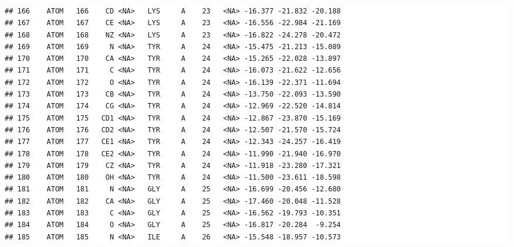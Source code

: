     ## 166    ATOM   166    CD <NA>   LYS     A    23   <NA> -16.377 -21.832 -20.188
    ## 167    ATOM   167    CE <NA>   LYS     A    23   <NA> -16.556 -22.984 -21.169
    ## 168    ATOM   168    NZ <NA>   LYS     A    23   <NA> -16.822 -24.278 -20.472
    ## 169    ATOM   169     N <NA>   TYR     A    24   <NA> -15.475 -21.213 -15.089
    ## 170    ATOM   170    CA <NA>   TYR     A    24   <NA> -15.265 -22.028 -13.897
    ## 171    ATOM   171     C <NA>   TYR     A    24   <NA> -16.073 -21.622 -12.656
    ## 172    ATOM   172     O <NA>   TYR     A    24   <NA> -16.139 -22.371 -11.694
    ## 173    ATOM   173    CB <NA>   TYR     A    24   <NA> -13.750 -22.093 -13.590
    ## 174    ATOM   174    CG <NA>   TYR     A    24   <NA> -12.969 -22.520 -14.814
    ## 175    ATOM   175   CD1 <NA>   TYR     A    24   <NA> -12.867 -23.870 -15.169
    ## 176    ATOM   176   CD2 <NA>   TYR     A    24   <NA> -12.507 -21.570 -15.724
    ## 177    ATOM   177   CE1 <NA>   TYR     A    24   <NA> -12.343 -24.257 -16.419
    ## 178    ATOM   178   CE2 <NA>   TYR     A    24   <NA> -11.990 -21.940 -16.970
    ## 179    ATOM   179    CZ <NA>   TYR     A    24   <NA> -11.918 -23.280 -17.321
    ## 180    ATOM   180    OH <NA>   TYR     A    24   <NA> -11.500 -23.611 -18.598
    ## 181    ATOM   181     N <NA>   GLY     A    25   <NA> -16.699 -20.456 -12.680
    ## 182    ATOM   182    CA <NA>   GLY     A    25   <NA> -17.460 -20.048 -11.528
    ## 183    ATOM   183     C <NA>   GLY     A    25   <NA> -16.562 -19.793 -10.351
    ## 184    ATOM   184     O <NA>   GLY     A    25   <NA> -16.817 -20.284  -9.254
    ## 185    ATOM   185     N <NA>   ILE     A    26   <NA> -15.548 -18.957 -10.573